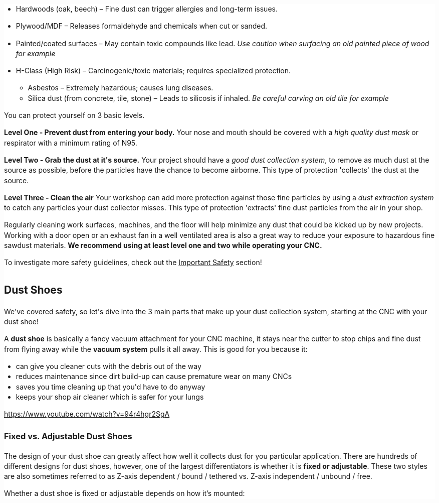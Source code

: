   - Hardwoods (oak, beech) – Fine dust can trigger allergies and long-term issues.
  - Plywood/MDF – Releases formaldehyde and chemicals when cut or sanded.
  - Painted/coated surfaces – May contain toxic compounds like lead. *Use caution when surfacing an old painted piece of wood for example*

- H-Class (High Risk) – Carcinogenic/toxic materials; requires specialized protection.

  - Asbestos – Extremely hazardous; causes lung diseases.
  - Silica dust (from concrete, tile, stone) – Leads to silicosis if inhaled. *Be careful carving an old tile for example*

 You can protect yourself on 3 basic levels.

 **Level One - Prevent dust from entering your body.** Your nose and mouth should be covered with a *high quality dust mask* or respirator with a minimum rating of N95.

 **Level Two - Grab the dust at it's source.** Your project should have a *good dust collection system*, to remove as much dust at the source as possible, before the particles have the chance to become airborne. This type of protection 'collects' the dust at the source.

 **Level Three - Clean the air** Your workshop can add more protection against those fine particles by using a *dust extraction system* to catch any particles your dust collector misses. This type of protection 'extracts' fine dust particles from the air in your shop.

 Regularly cleaning work surfaces, machines, and the floor will help minimize any dust that could be kicked up by new projects.  Working with a door open or an exhaust fan in a well ventilated area is also a great way to reduce your exposure to hazardous fine sawdust materials. **We recommend using at least level one and two while operating your CNC.**

To investigate more safety guidelines, check out the [Important Safety](https://resources.sienci.com/view/lmk2-know-your-cnc/#important-safety) section!

## Dust Shoes

We've covered safety, so let's dive into the 3 main parts that make up your dust collection system, starting at the CNC with your dust shoe!

A **dust shoe** is basically a fancy vacuum attachment for your CNC machine, it stays near the cutter to stop chips and fine dust from flying away while the **vacuum system** pulls it all away. This is good for you because it:

- can give you cleaner cuts with the debris out of the way
- reduces maintenance since dirt build-up can cause premature wear on many CNCs
- saves you time cleaning up that you'd have to do anyway
- keeps your shop air cleaner which is safer for your lungs

https://www.youtube.com/watch?v=94r4hgr2SgA

### Fixed vs. Adjustable Dust Shoes

The design of your dust shoe can greatly affect how well it collects dust for you particular application. There are hundreds of different designs for dust shoes, however, one of the largest differentiators is whether it is **fixed or adjustable**. These two styles are also sometimes referred to as Z-axis dependent / bound / tethered vs. Z-axis independent / unbound / free.

Whether a dust shoe is fixed or adjustable depends on how it’s mounted:
